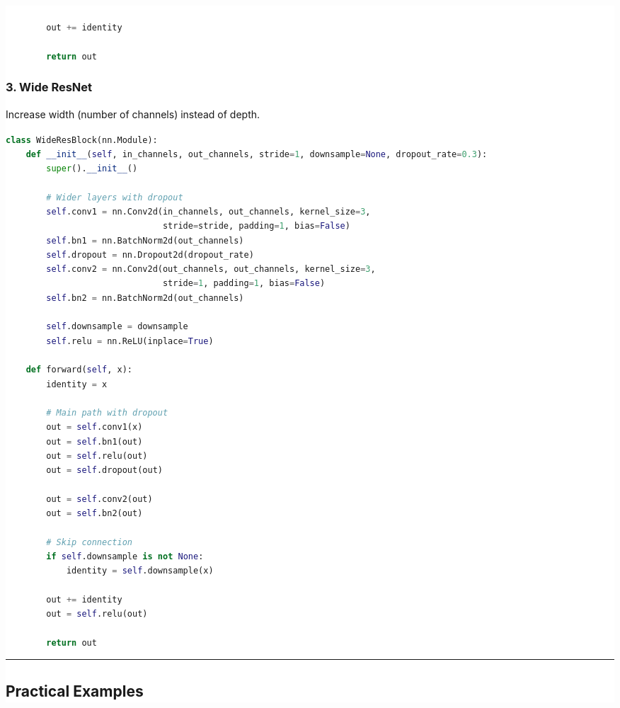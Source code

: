 ```python
        
        out += identity
        
        return out
```

### 3. Wide ResNet

Increase width (number of channels) instead of depth.

```python
class WideResBlock(nn.Module):
    def __init__(self, in_channels, out_channels, stride=1, downsample=None, dropout_rate=0.3):
        super().__init__()
        
        # Wider layers with dropout
        self.conv1 = nn.Conv2d(in_channels, out_channels, kernel_size=3, 
                               stride=stride, padding=1, bias=False)
        self.bn1 = nn.BatchNorm2d(out_channels)
        self.dropout = nn.Dropout2d(dropout_rate)
        self.conv2 = nn.Conv2d(out_channels, out_channels, kernel_size=3, 
                               stride=1, padding=1, bias=False)
        self.bn2 = nn.BatchNorm2d(out_channels)
        
        self.downsample = downsample
        self.relu = nn.ReLU(inplace=True)
    
    def forward(self, x):
        identity = x
        
        # Main path with dropout
        out = self.conv1(x)
        out = self.bn1(out)
        out = self.relu(out)
        out = self.dropout(out)
        
        out = self.conv2(out)
        out = self.bn2(out)
        
        # Skip connection
        if self.downsample is not None:
            identity = self.downsample(x)
        
        out += identity
        out = self.relu(out)
        
        return out
```

---

## Practical Examples
